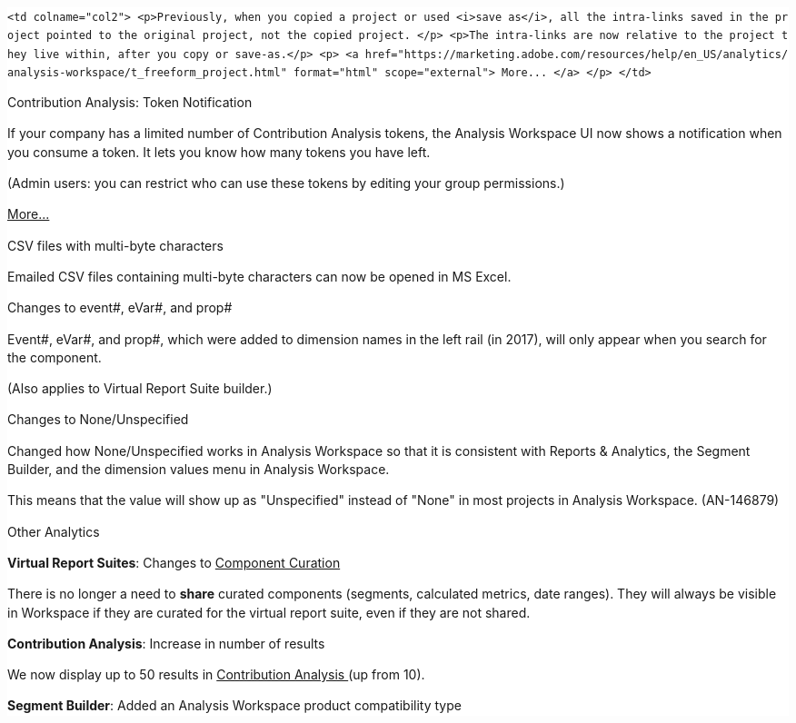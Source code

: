     <td colname="col2"> <p>Previously, when you copied a project or used <i>save as</i>, all the intra-links saved in the project pointed to the original project, not the copied project. </p> <p>The intra-links are now relative to the project they live within, after you copy or save-as.</p> <p> <a href="https://marketing.adobe.com/resources/help/en_US/analytics/analysis-workspace/t_freeform_project.html" format="html" scope="external"> More... </a> </p> </td> 
   </tr> 
   <tr> 
    <td colname="col01"> </td> 
    <td colname="col1"> <p>Contribution Analysis: Token Notification</p> </td> 
    <td colname="col2"> <p>If your company has a limited number of Contribution Analysis tokens, the Analysis Workspace UI now shows a notification when you consume a token. It lets you know how many tokens you have left.</p> <p>(Admin users: you can restrict who can use these tokens by editing your group permissions.)</p> <p> <a href="https://marketing.adobe.com/resources/help/en_US/analytics/contribution/ca_main.html" format="html" scope="external"> More... </a> </p> </td> 
   </tr> 
   <tr> 
    <td colname="col01"> </td> 
    <td colname="col1"> <p>CSV files with multi-byte characters</p> </td> 
    <td colname="col2"> Emailed CSV files containing multi-byte characters can now be opened in MS Excel. </td> 
   </tr> 
   <tr> 
    <td colname="col01"> </td> 
    <td colname="col1"> <p>Changes to event#, eVar#, and prop#</p> </td> 
    <td colname="col2"> <p>Event#, eVar#, and prop#, which were added to dimension names in the left rail (in 2017), will only appear when you search for the component.</p> <p>(Also applies to Virtual Report Suite builder.)</p> </td> 
   </tr> 
   <tr> 
    <td colname="col01"> </td> 
    <td colname="col1"> <p>Changes to None/Unspecified</p> </td> 
    <td colname="col2"> <p>Changed how None/Unspecified works in Analysis Workspace so that it is consistent with Reports &amp; Analytics, the Segment Builder, and the dimension values menu in Analysis Workspace.</p> <p>This means that the value will show up as "Unspecified" instead of "None" in most projects in Analysis Workspace. (AN-146879)</p> </td> 
   </tr> 
   <tr> 
    <td namest="col01" nameend="col2"> <p>Other Analytics</p> </td> 
   </tr> 
   <tr> 
    <td colname="col01"> </td> 
    <td colname="col1"> <p> <b>Virtual Report Suites</b>: Changes to <a href="https://marketing.adobe.com/resources/help/en_US/reference/vrs-components.html" format="html" scope="external"> Component Curation </a> </p> </td> 
    <td colname="col2"> <p>There is no longer a need to <b>share</b> curated components (segments, calculated metrics, date ranges). They will always be visible in Workspace if they are curated for the virtual report suite, even if they are not shared. </p> </td> 
   </tr> 
   <tr> 
    <td colname="col01"> </td> 
    <td colname="col1"> <p> <b>Contribution Analysis</b>: Increase in number of results </p> </td> 
    <td colname="col2"> <p>We now display up to 50 results in <a href="https://marketing.adobe.com/resources/help/en_US/analytics/analysis-workspace/run-contribution-analysis.html" format="html" scope="external"> Contribution Analysis </a> (up from 10). </p> </td> 
   </tr> 
   <tr> 
    <td colname="col01"> </td> 
    <td colname="col1"> <p> <b>Segment Builder</b>: Added an Analysis Workspace product compatibility type </p> </td> 